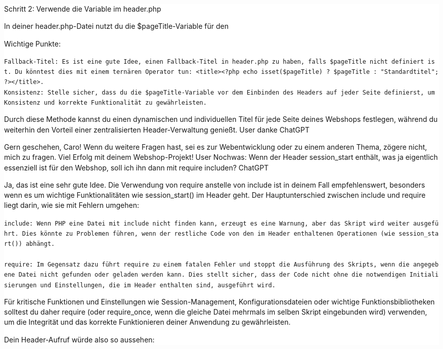 Schritt 2: Verwende die Variable im header.php

In deiner header.php-Datei nutzt du die $pageTitle-Variable für den <title>-Tag.

Beispiel für header.php:

php

<!DOCTYPE html>
<html>
<head>
    <title><?php echo $pageTitle; ?></title>
    <!-- Weitere Meta-Tags, CSS-Links etc. -->
</head>
<body>
    <!-- Gemeinsamer Inhalt des Headers -->

Wichtige Punkte:

    Fallback-Titel: Es ist eine gute Idee, einen Fallback-Titel in header.php zu haben, falls $pageTitle nicht definiert ist. Du könntest dies mit einem ternären Operator tun: <title><?php echo isset($pageTitle) ? $pageTitle : "Standardtitel"; ?></title>.
    Konsistenz: Stelle sicher, dass du die $pageTitle-Variable vor dem Einbinden des Headers auf jeder Seite definierst, um Konsistenz und korrekte Funktionalität zu gewährleisten.

Durch diese Methode kannst du einen dynamischen und individuellen Titel für jede Seite deines Webshops festlegen, während du weiterhin den Vorteil einer zentralisierten Header-Verwaltung genießt.
User
danke
ChatGPT

Gern geschehen, Caro! Wenn du weitere Fragen hast, sei es zur Webentwicklung oder zu einem anderen Thema, zögere nicht, mich zu fragen. Viel Erfolg mit deinem Webshop-Projekt!
User
Nochwas: Wenn der Header session_start enthält, was ja eigentlich essenziell ist für den Webshop, soll ich ihn dann mit require includen? 
ChatGPT

Ja, das ist eine sehr gute Idee. Die Verwendung von require anstelle von include ist in deinem Fall empfehlenswert, besonders wenn es um wichtige Funktionalitäten wie session_start() im Header geht. Der Hauptunterschied zwischen include und require liegt darin, wie sie mit Fehlern umgehen:

    include: Wenn PHP eine Datei mit include nicht finden kann, erzeugt es eine Warnung, aber das Skript wird weiter ausgeführt. Dies könnte zu Problemen führen, wenn der restliche Code von den im Header enthaltenen Operationen (wie session_start()) abhängt.

    require: Im Gegensatz dazu führt require zu einem fatalen Fehler und stoppt die Ausführung des Skripts, wenn die angegebene Datei nicht gefunden oder geladen werden kann. Dies stellt sicher, dass der Code nicht ohne die notwendigen Initialisierungen und Einstellungen, die im Header enthalten sind, ausgeführt wird.

Für kritische Funktionen und Einstellungen wie Session-Management, Konfigurationsdateien oder wichtige Funktionsbibliotheken solltest du daher require (oder require_once, wenn die gleiche Datei mehrmals im selben Skript eingebunden wird) verwenden, um die Integrität und das korrekte Funktionieren deiner Anwendung zu gewährleisten.

Dein Header-Aufruf würde also so aussehen:
